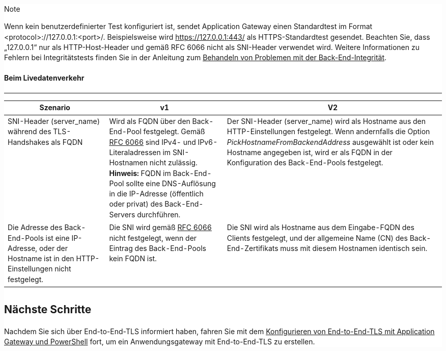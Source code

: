 > [!NOTE] 
> Wenn kein benutzerdefinierter Test konfiguriert ist, sendet Application Gateway einen Standardtest im Format \<protocol\>://127.0.0.1:\<port\>/. Beispielsweise wird https://127.0.0.1:443/ als HTTPS-Standardtest gesendet. Beachten Sie, dass „127.0.0.1“ nur als HTTP-Host-Header und gemäß RFC 6066 nicht als SNI-Header verwendet wird. Weitere Informationen zu Fehlern bei Integritätstests finden Sie in der Anleitung zum [Behandeln von Problemen mit der Back-End-Integrität](application-gateway-backend-health-troubleshooting.md).

#### <a name="for-live-traffic"></a>Beim Livedatenverkehr

---
Szenario | v1 | V2 |
| --- | --- | --- |
| SNI-Header (server_name) während des TLS-Handshakes als FQDN | Wird als FQDN über den Back-End-Pool festgelegt. Gemäß [RFC 6066](https://tools.ietf.org/html/rfc6066) sind IPv4- und IPv6-Literaladressen im SNI-Hostnamen nicht zulässig. <br> **Hinweis:** FQDN im Back-End-Pool sollte eine DNS-Auflösung in die IP-Adresse (öffentlich oder privat) des Back-End-Servers durchführen. | Der SNI-Header (server_name) wird als Hostname aus den HTTP-Einstellungen festgelegt. Wenn andernfalls die Option *PickHostnameFromBackendAddress* ausgewählt ist oder kein Hostname angegeben ist, wird er als FQDN in der Konfiguration des Back-End-Pools festgelegt.
| Die Adresse des Back-End-Pools ist eine IP-Adresse, oder der Hostname ist in den HTTP-Einstellungen nicht festgelegt. | Die SNI wird gemäß [RFC 6066](https://tools.ietf.org/html/rfc6066) nicht festgelegt, wenn der Eintrag des Back-End-Pools kein FQDN ist. | Die SNI wird als Hostname aus dem Eingabe-FQDN des Clients festgelegt, und der allgemeine Name (CN) des Back-End-Zertifikats muss mit diesem Hostnamen identisch sein.

## <a name="next-steps"></a>Nächste Schritte

Nachdem Sie sich über End-to-End-TLS informiert haben, fahren Sie mit dem [Konfigurieren von End-to-End-TLS mit Application Gateway und PowerShell](application-gateway-end-to-end-ssl-powershell.md) fort, um ein Anwendungsgateway mit End-to-End-TLS zu erstellen.



[1]: ./media/ssl-overview/scenario.png